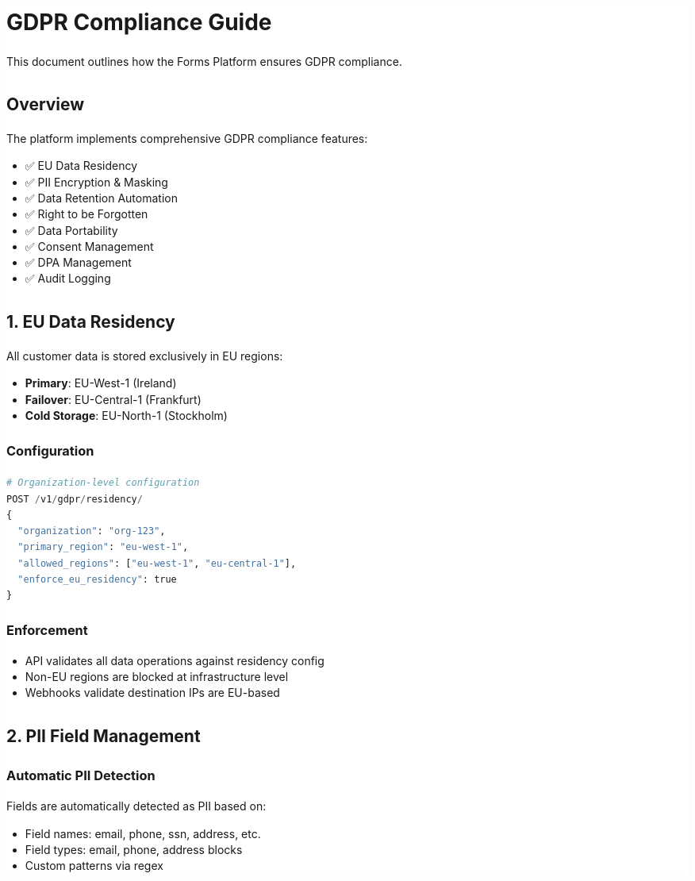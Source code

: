 # GDPR Compliance Guide

This document outlines how the Forms Platform ensures GDPR compliance.

## Overview

The platform implements comprehensive GDPR compliance features:

- ✅ EU Data Residency
- ✅ PII Encryption & Masking
- ✅ Data Retention Automation
- ✅ Right to be Forgotten
- ✅ Data Portability
- ✅ Consent Management
- ✅ DPA Management
- ✅ Audit Logging

## 1. EU Data Residency

All customer data is stored exclusively in EU regions:

- **Primary**: EU-West-1 (Ireland)
- **Failover**: EU-Central-1 (Frankfurt)
- **Cold Storage**: EU-North-1 (Stockholm)

### Configuration

```python
# Organization-level configuration
POST /v1/gdpr/residency/
{
  "organization": "org-123",
  "primary_region": "eu-west-1",
  "allowed_regions": ["eu-west-1", "eu-central-1"],
  "enforce_eu_residency": true
}
```

### Enforcement

- API validates all data operations against residency config
- Non-EU regions are blocked at infrastructure level
- Webhooks validate destination IPs are EU-based

## 2. PII Field Management

### Automatic PII Detection

Fields are automatically detected as PII based on:

- Field names: email, phone, ssn, address, etc.
- Field types: email, phone, address blocks
- Custom patterns via regex
